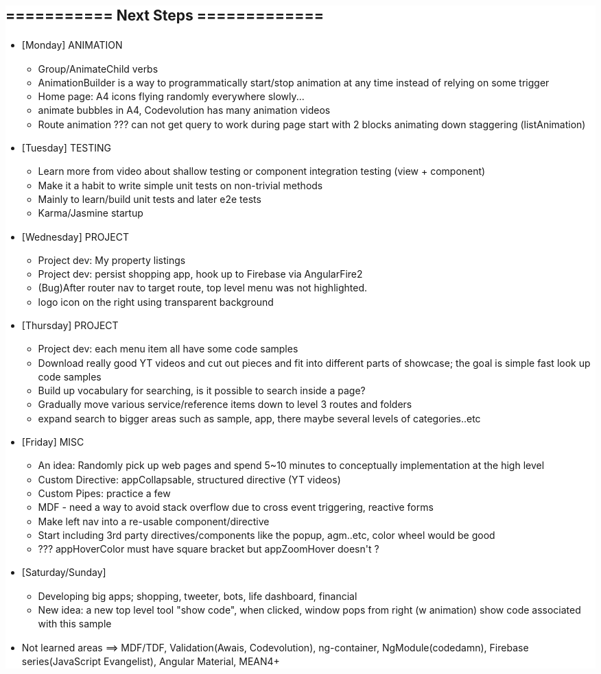 
    
## =========== Next Steps =============
 - [Monday] ANIMATION
      - Group/AnimateChild verbs
      - AnimationBuilder is a way to programmatically start/stop animation at any time instead of 
        relying on some trigger
      - Home page: A4 icons flying randomly everywhere slowly...
      - animate bubbles in A4, Codevolution has many animation videos
      - Route animation
      ??? can not get query to work during page start with 2 blocks animating down staggering (listAnimation)

 - [Tuesday] TESTING
      - Learn more from video about shallow testing or component integration testing (view + component)
      - Make it a habit to write simple unit tests on non-trivial methods
      - Mainly to learn/build unit tests and later e2e tests          
      - Karma/Jasmine startup
 
 - [Wednesday] PROJECT
      - Project dev: My property listings
      - Project dev: persist shopping app, hook up to Firebase via AngularFire2
      - (Bug)After router nav to target route, top level menu was not highlighted.
      - logo icon on the right using transparent background

 - [Thursday] PROJECT
      - Project dev: each menu item all have some code samples
      - Download really good YT videos and cut out pieces and fit into different parts of showcase; the goal is simple
        fast look up code samples
      - Build up vocabulary for searching, is it possible to search inside a page?
      - Gradually move various service/reference items down to level 3 routes and folders
      - expand search to bigger areas such as sample, app, there maybe several levels of categories..etc

 - [Friday] MISC
      - An idea: Randomly pick up web pages and spend 5~10 minutes to conceptually implementation
        at the high level
      - Custom Directive: appCollapsable, structured directive (YT videos)
      - Custom Pipes: practice a few
      - MDF - need a way to avoid stack overflow due to cross event triggering, reactive forms
      - Make left nav into a re-usable component/directive 
      - Start including 3rd party directives/components like the popup, agm..etc, color wheel would be good
      - ??? appHoverColor must have square bracket but appZoomHover doesn't ?

 - [Saturday/Sunday]
      - Developing big apps; shopping, tweeter, bots, life dashboard, financial    
      - New idea: a new top level tool "show code", when clicked, window pops from right (w animation) show code 
        associated with this sample
 
 - Not learned areas ==> MDF/TDF, Validation(Awais, Codevolution), 
      ng-container, NgModule(codedamn),
      Firebase series(JavaScript Evangelist), Angular Material, MEAN4+
